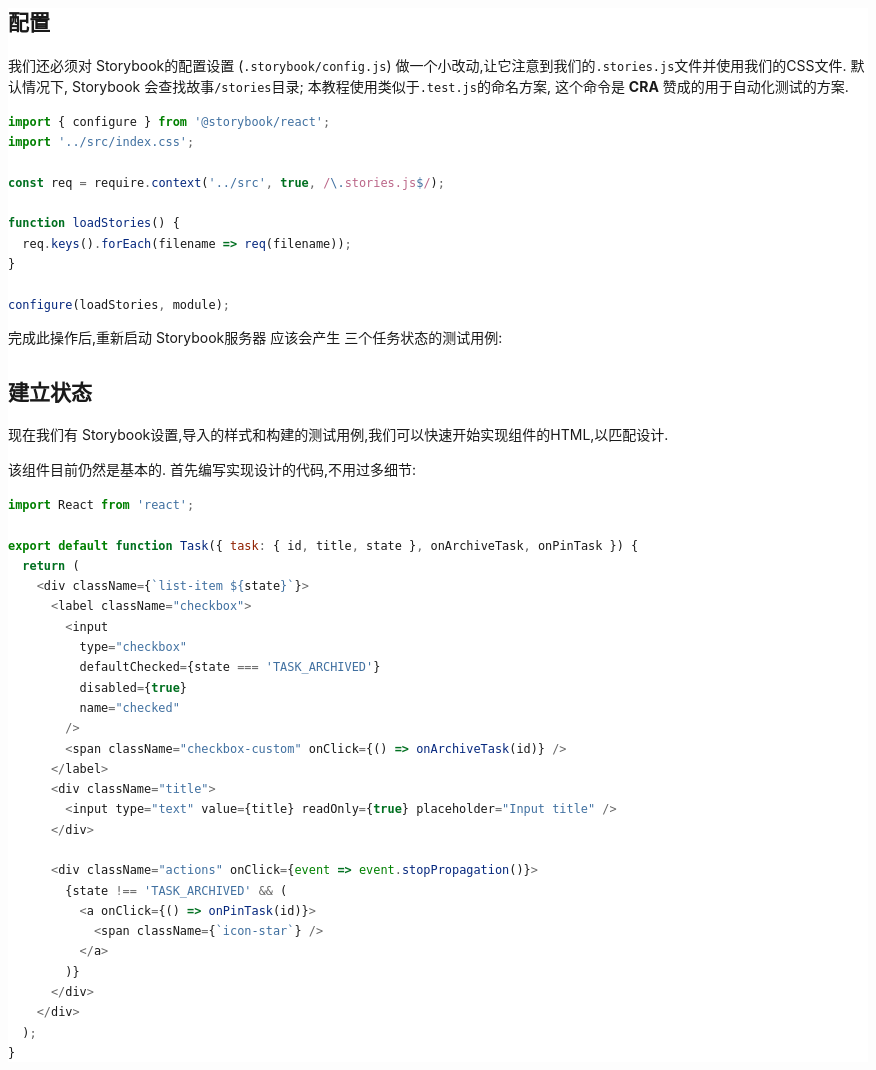 ## 配置

我们还必须对 Storybook的配置设置 (`.storybook/config.js`) 做一个小改动,让它注意到我们的`.stories.js`文件并使用我们的CSS文件. 默认情况下, Storybook 会查找故事`/stories`目录; 本教程使用类似于`.test.js`的命名方案, 这个命令是 **CRA** 赞成的用于自动化测试的方案. 

```javascript
import { configure } from '@storybook/react';
import '../src/index.css';

const req = require.context('../src', true, /\.stories.js$/);

function loadStories() {
  req.keys().forEach(filename => req(filename));
}

configure(loadStories, module);
```

完成此操作后,重新启动 Storybook服务器 应该会产生 三个任务状态的测试用例: 

<video autoPlay muted playsInline controls >
  <source
    src="/inprogress-task-states.mp4"
    type="video/mp4"
  />
</video>

## 建立状态

现在我们有 Storybook设置,导入的样式和构建的测试用例,我们可以快速开始实现组件的HTML,以匹配设计. 

该组件目前仍然是基本的. 首先编写实现设计的代码,不用过多细节: 

```javascript
import React from 'react';

export default function Task({ task: { id, title, state }, onArchiveTask, onPinTask }) {
  return (
    <div className={`list-item ${state}`}>
      <label className="checkbox">
        <input
          type="checkbox"
          defaultChecked={state === 'TASK_ARCHIVED'}
          disabled={true}
          name="checked"
        />
        <span className="checkbox-custom" onClick={() => onArchiveTask(id)} />
      </label>
      <div className="title">
        <input type="text" value={title} readOnly={true} placeholder="Input title" />
      </div>

      <div className="actions" onClick={event => event.stopPropagation()}>
        {state !== 'TASK_ARCHIVED' && (
          <a onClick={() => onPinTask(id)}>
            <span className={`icon-star`} />
          </a>
        )}
      </div>
    </div>
  );
}
```
